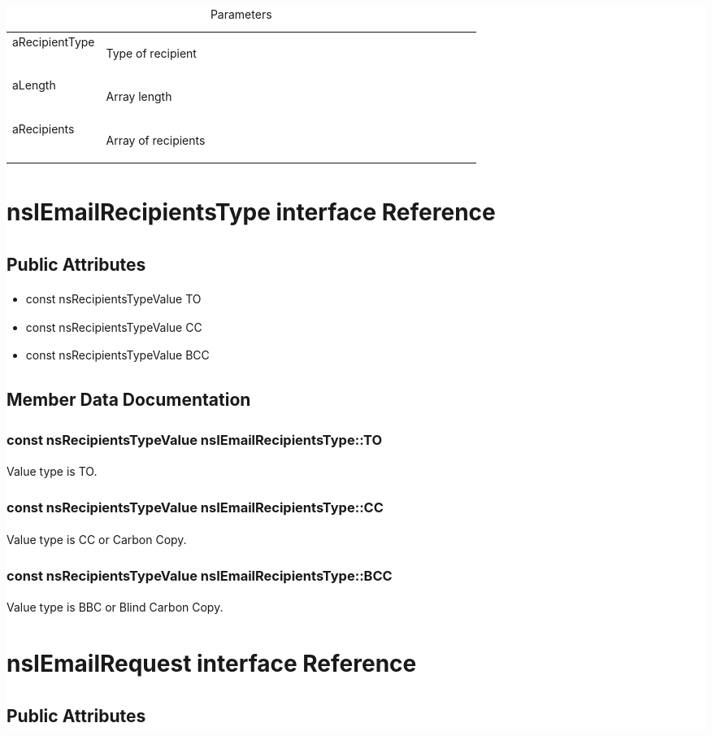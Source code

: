 <table>
<caption>Parameters</caption>
<colgroup>
<col width="20%" />
<col width="80%" />
</colgroup>
<tbody>
<tr class="odd">
<td align="left">aRecipientType</td>
<td align="left"><p>Type of recipient</p></td>
</tr>
<tr class="even">
<td align="left">aLength</td>
<td align="left"><p>Array length</p></td>
</tr>
<tr class="odd">
<td align="left">aRecipients</td>
<td align="left"><p>Array of recipients</p></td>
</tr>
</tbody>
</table>

nsIEmailRecipientsType interface Reference
==========================================

Public Attributes
-----------------

-   const nsRecipientsTypeValue TO



-   const nsRecipientsTypeValue CC



-   const nsRecipientsTypeValue BCC

Member Data Documentation
-------------------------

### const nsRecipientsTypeValue nsIEmailRecipientsType::TO

Value type is TO.

### const nsRecipientsTypeValue nsIEmailRecipientsType::CC

Value type is CC or Carbon Copy.

### const nsRecipientsTypeValue nsIEmailRecipientsType::BCC

Value type is BBC or Blind Carbon Copy.

nsIEmailRequest interface Reference
===================================

Public Attributes
-----------------
